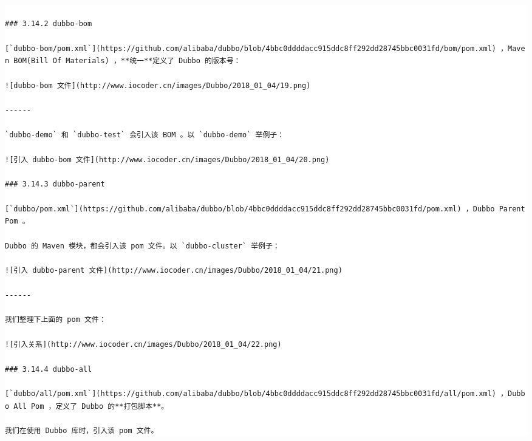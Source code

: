   ```

### 3.14.2 dubbo-bom

[`dubbo-bom/pom.xml`](https://github.com/alibaba/dubbo/blob/4bbc0ddddacc915ddc8ff292dd28745bbc0031fd/bom/pom.xml) ，Maven BOM(Bill Of Materials) ，**统一**定义了 Dubbo 的版本号：

![dubbo-bom 文件](http://www.iocoder.cn/images/Dubbo/2018_01_04/19.png)

------

`dubbo-demo` 和 `dubbo-test` 会引入该 BOM 。以 `dubbo-demo` 举例子：

![引入 dubbo-bom 文件](http://www.iocoder.cn/images/Dubbo/2018_01_04/20.png)

### 3.14.3 dubbo-parent

[`dubbo/pom.xml`](https://github.com/alibaba/dubbo/blob/4bbc0ddddacc915ddc8ff292dd28745bbc0031fd/pom.xml) ，Dubbo Parent Pom 。

Dubbo 的 Maven 模块，都会引入该 pom 文件。以 `dubbo-cluster` 举例子：

![引入 dubbo-parent 文件](http://www.iocoder.cn/images/Dubbo/2018_01_04/21.png)

------

我们整理下上面的 pom 文件：

![引入关系](http://www.iocoder.cn/images/Dubbo/2018_01_04/22.png)

### 3.14.4 dubbo-all

[`dubbo/all/pom.xml`](https://github.com/alibaba/dubbo/blob/4bbc0ddddacc915ddc8ff292dd28745bbc0031fd/all/pom.xml) ，Dubbo All Pom ，定义了 Dubbo 的**打包脚本**。

我们在使用 Dubbo 库时，引入该 pom 文件。